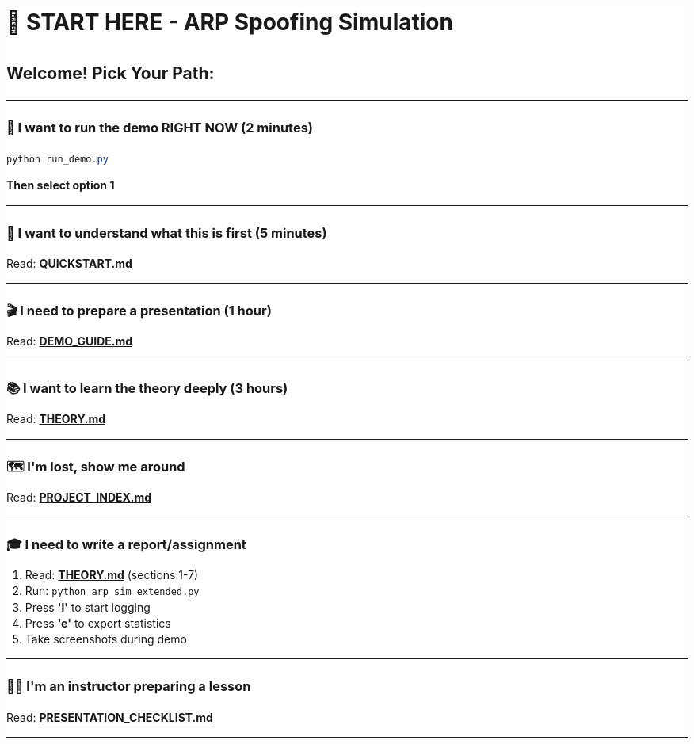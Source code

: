 # 🎯 START HERE - ARP Spoofing Simulation

## Welcome! Pick Your Path:

---

### 🚀 I want to run the demo RIGHT NOW (2 minutes)

```powershell
python run_demo.py
```

**Then select option 1**

---

### 📖 I want to understand what this is first (5 minutes)

Read: **[QUICKSTART.md](./QUICKSTART.md)**

---

### 🎬 I need to prepare a presentation (1 hour)

Read: **[DEMO_GUIDE.md](./DEMO_GUIDE.md)**

---

### 📚 I want to learn the theory deeply (3 hours)

Read: **[THEORY.md](./THEORY.md)**

---

### 🗺️ I'm lost, show me around

Read: **[PROJECT_INDEX.md](./PROJECT_INDEX.md)**

---

### 🎓 I need to write a report/assignment

1. Read: **[THEORY.md](./THEORY.md)** (sections 1-7)
2. Run: `python arp_sim_extended.py`
3. Press **'l'** to start logging
4. Press **'e'** to export statistics
5. Take screenshots during demo

---

### 👨‍🏫 I'm an instructor preparing a lesson

Read: **[PRESENTATION_CHECKLIST.md](./PRESENTATION_CHECKLIST.md)**

---
